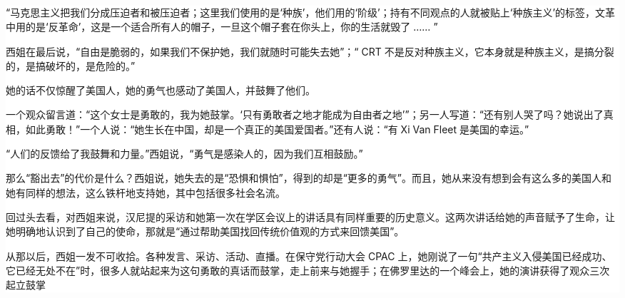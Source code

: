   “马克思主义把我们分成压迫者和被压迫者；这里我们使用的是‘种族’，他们用的‘阶级’；持有不同观点的人就被贴上‘种族主义’的标签，文革中用的是‘反革命’，这是一个适合所有人的帽子，一旦这个帽子套在你头上，你的生活就毁了
 </span>
 <span class="s2">
  ……
 </span>
 <span class="s1">
  ”
 </span>
</p>
<p class="p1">
 <span class="s1">
  西姐在最后说，“自由是脆弱的，如果我们不保护她，我们就随时可能失去她”；“
 </span>
 <span class="s2">
  CRT
 </span>
 <span class="s1">
  不是反对种族主义，它本身就是种族主义，是搞分裂的，是搞破坏的，是危险的。”
 </span>
</p>
<p class="p1">
 <span class="s1">
  她的话不仅惊醒了美国人，她的勇气也感动了美国人，并鼓舞了他们。
 </span>
</p>
<p class="p1">
 <span class="s1">
  一个观众留言道：“这个女士是勇敢的，我为她鼓掌。‘只有勇敢者之地才能成为自由者之地’”；另一人写道：“还有别人哭了吗？她说出了真相，如此勇敢！”一个人说：“她生长在中国，却是一个真正的美国爱国者。”还有人说：“有
 </span>
 <span class="s2">
  Xi Van Fleet
 </span>
 <span class="s1">
  是美国的幸运。”
 </span>
</p>
<p class="p1">
 <span class="s1">
  “人们的反馈给了我鼓舞和力量。”西姐说，“勇气是感染人的，因为我们互相鼓励。”
 </span>
</p>
<p class="p1">
 <span class="s1">
  那么“豁出去”的代价是什么？西姐说，她失去的是“恐惧和惧怕”，得到的却是“更多的勇气”。而且，她从来没有想到会有这么多的美国人和她有同样的想法，这么铁杆地支持她，其中包括很多社会名流。
 </span>
</p>
<p class="p1">
 <span class="s1">
  回过头去看，对西姐来说，汉尼提的采访和她第一次在学区会议上的讲话具有同样重要的历史意义。这两次讲话给她的声音赋予了生命，让她明确地认识到了自己的使命，那就是“通过帮助美国找回传统价值观的方式来回馈美国”。
 </span>
</p>
<p class="p1">
 <span class="s1">
  从那以后，西姐一发不可收拾。各种发言、采访、活动、直播。在保守党行动大会
 </span>
 <span class="s2">
  CPAC
 </span>
 <span class="s1">
  上，她刚说了一句“共产主义入侵美国已经成功、它已经无处不在”时，很多人就站起来为这句勇敢的真话而鼓掌，走上前来与她握手；在佛罗里达的一个峰会上，她的演讲获得了观众三次起立鼓掌
 </span>